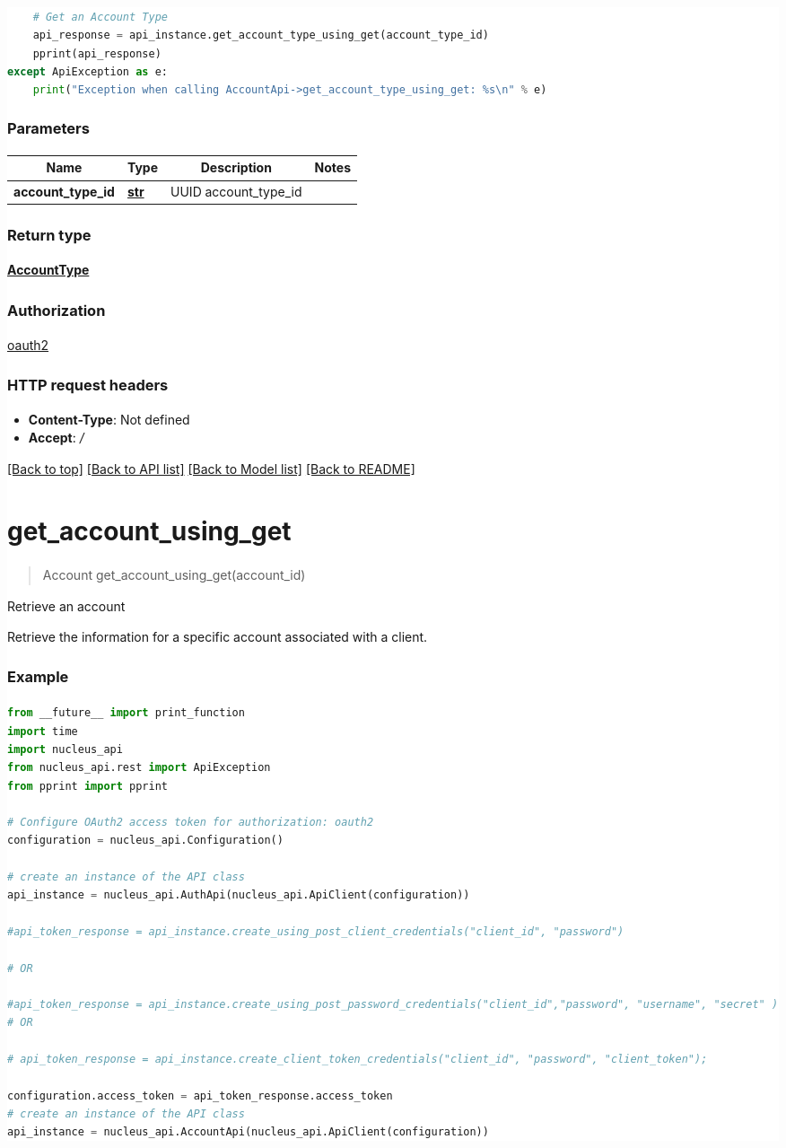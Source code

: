 ```python
    # Get an Account Type
    api_response = api_instance.get_account_type_using_get(account_type_id)
    pprint(api_response)
except ApiException as e:
    print("Exception when calling AccountApi->get_account_type_using_get: %s\n" % e)
```

### Parameters

Name | Type | Description  | Notes
------------- | ------------- | ------------- | -------------
 **account_type_id** | [**str**](.md)| UUID account_type_id | 

### Return type

[**AccountType**](AccountType.md)

### Authorization

[oauth2](../README.md#oauth2)

### HTTP request headers

 - **Content-Type**: Not defined
 - **Accept**: */*

[[Back to top]](#) [[Back to API list]](../README.md#documentation-for-api-endpoints) [[Back to Model list]](../README.md#documentation-for-models) [[Back to README]](../README.md)

# **get_account_using_get**
> Account get_account_using_get(account_id)

Retrieve an account

Retrieve the information for a specific account associated with a client.

### Example
```python
from __future__ import print_function
import time
import nucleus_api
from nucleus_api.rest import ApiException
from pprint import pprint

# Configure OAuth2 access token for authorization: oauth2
configuration = nucleus_api.Configuration()

# create an instance of the API class
api_instance = nucleus_api.AuthApi(nucleus_api.ApiClient(configuration))

#api_token_response = api_instance.create_using_post_client_credentials("client_id", "password")

# OR

#api_token_response = api_instance.create_using_post_password_credentials("client_id","password", "username", "secret" )
# OR

# api_token_response = api_instance.create_client_token_credentials("client_id", "password", "client_token");

configuration.access_token = api_token_response.access_token
# create an instance of the API class
api_instance = nucleus_api.AccountApi(nucleus_api.ApiClient(configuration))
```